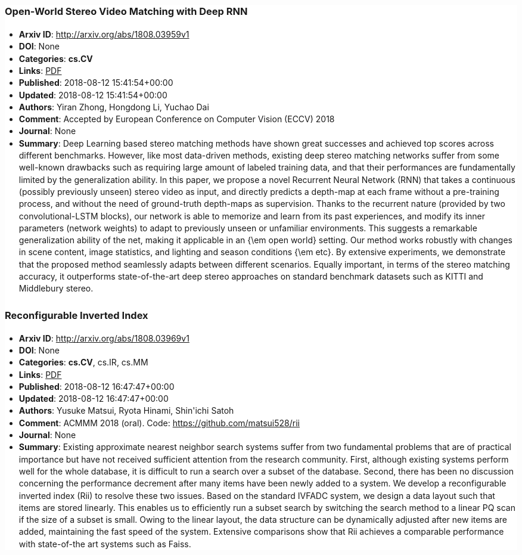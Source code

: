 

### Open-World Stereo Video Matching with Deep RNN
- **Arxiv ID**: http://arxiv.org/abs/1808.03959v1
- **DOI**: None
- **Categories**: **cs.CV**
- **Links**: [PDF](http://arxiv.org/pdf/1808.03959v1)
- **Published**: 2018-08-12 15:41:54+00:00
- **Updated**: 2018-08-12 15:41:54+00:00
- **Authors**: Yiran Zhong, Hongdong Li, Yuchao Dai
- **Comment**: Accepted by European Conference on Computer Vision (ECCV) 2018
- **Journal**: None
- **Summary**: Deep Learning based stereo matching methods have shown great successes and achieved top scores across different benchmarks. However, like most data-driven methods, existing deep stereo matching networks suffer from some well-known drawbacks such as requiring large amount of labeled training data, and that their performances are fundamentally limited by the generalization ability. In this paper, we propose a novel Recurrent Neural Network (RNN) that takes a continuous (possibly previously unseen) stereo video as input, and directly predicts a depth-map at each frame without a pre-training process, and without the need of ground-truth depth-maps as supervision. Thanks to the recurrent nature (provided by two convolutional-LSTM blocks), our network is able to memorize and learn from its past experiences, and modify its inner parameters (network weights) to adapt to previously unseen or unfamiliar environments. This suggests a remarkable generalization ability of the net, making it applicable in an {\em open world} setting. Our method works robustly with changes in scene content, image statistics, and lighting and season conditions {\em etc}. By extensive experiments, we demonstrate that the proposed method seamlessly adapts between different scenarios. Equally important, in terms of the stereo matching accuracy, it outperforms state-of-the-art deep stereo approaches on standard benchmark datasets such as KITTI and Middlebury stereo.



### Reconfigurable Inverted Index
- **Arxiv ID**: http://arxiv.org/abs/1808.03969v1
- **DOI**: None
- **Categories**: **cs.CV**, cs.IR, cs.MM
- **Links**: [PDF](http://arxiv.org/pdf/1808.03969v1)
- **Published**: 2018-08-12 16:47:47+00:00
- **Updated**: 2018-08-12 16:47:47+00:00
- **Authors**: Yusuke Matsui, Ryota Hinami, Shin'ichi Satoh
- **Comment**: ACMMM 2018 (oral). Code: https://github.com/matsui528/rii
- **Journal**: None
- **Summary**: Existing approximate nearest neighbor search systems suffer from two fundamental problems that are of practical importance but have not received sufficient attention from the research community. First, although existing systems perform well for the whole database, it is difficult to run a search over a subset of the database. Second, there has been no discussion concerning the performance decrement after many items have been newly added to a system. We develop a reconfigurable inverted index (Rii) to resolve these two issues. Based on the standard IVFADC system, we design a data layout such that items are stored linearly. This enables us to efficiently run a subset search by switching the search method to a linear PQ scan if the size of a subset is small. Owing to the linear layout, the data structure can be dynamically adjusted after new items are added, maintaining the fast speed of the system. Extensive comparisons show that Rii achieves a comparable performance with state-of-the art systems such as Faiss.
